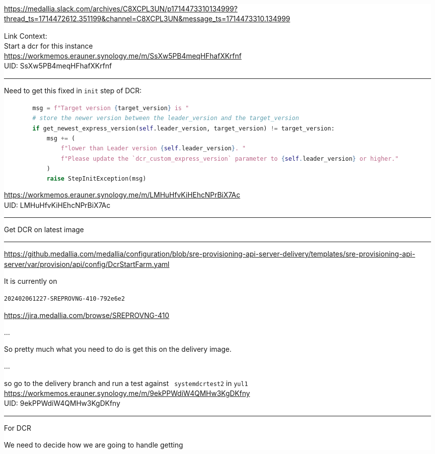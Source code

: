 
https://medallia.slack.com/archives/C8XCPL3UN/p1714473310134999?thread_ts=1714472612.351199&channel=C8XCPL3UN&message_ts=1714473310.134999

Link Context:  
Start a dcr for this instance  
https://workmemos.erauner.synology.me/m/SsXw5PB4meqHFhafXKrfnf  
UID: SsXw5PB4meqHFhafXKrfnf

---

Need to get this fixed in `init` step of DCR:

```python
        msg = f"Target version {target_version} is "
        # store the newer version between the leader_version and the target_version
        if get_newest_express_version(self.leader_version, target_version) != target_version:
            msg += (
                f"lower than Leader version {self.leader_version}. "
                f"Please update the `dcr_custom_express_version` parameter to {self.leader_version} or higher."
            )
            raise StepInitException(msg)
```

https://workmemos.erauner.synology.me/m/LMHuHfvKiHEhcNPrBiX7Ac  
UID: LMHuHfvKiHEhcNPrBiX7Ac

---

Get DCR on latest image

---

https://github.medallia.com/medallia/configuration/blob/sre-provisioning-api-server-delivery/templates/sre-provisioning-api-server/var/provision/api/config/DcrStartFarm.yaml

It is currently on

```
202402061227-SREPROVNG-410-792e6e2
```

https://jira.medallia.com/browse/SREPROVNG-410

…

So pretty much what you need to do is get this on the delivery image.

…

so go to the delivery branch and run a test against ` systemdcrtest2` in `yul1`  
https://workmemos.erauner.synology.me/m/9ekPPWdiW4QMHw3KgDKfny  
UID: 9ekPPWdiW4QMHw3KgDKfny

---

For DCR

We need to decide how we are going to handle getting
